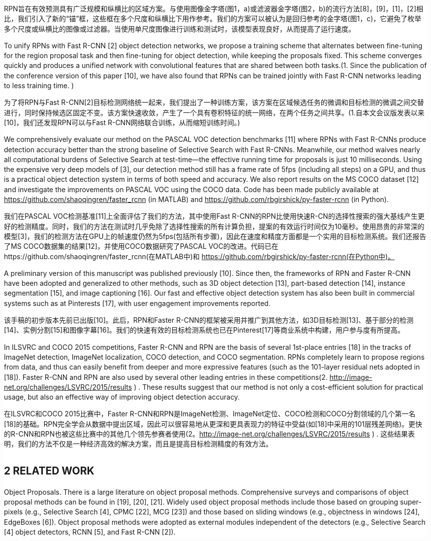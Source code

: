 RPN旨在有效预测具有广泛规模和纵横比的区域方案。与使用图像金字塔(图1，a)或滤波器金字塔(图2，b)的流行方法[8]，[9]，[1]，[2]相比，我们引入了新的“锚”框，这些框在多个尺度和纵横比下用作参考。我们的方案可以被认为是回归参考的金字塔(图1，c)，它避免了枚举多个尺度或纵横比的图像或过滤器。当使用单尺度图像进行训练和测试时，该模型表现良好，从而提高了运行速度。

To unify RPNs with Fast R-CNN [2] object detection networks, we propose a training scheme that alternates between fine-tuning for the region proposal task and then fine-tuning for object detection, while keeping the proposals fixed. This scheme converges quickly and produces a unified network with convolutional features that are shared between both tasks.(1. Since the publication of the conference version of this paper [10], we have also found that RPNs can be trained jointly with Fast R-CNN networks leading to less training time. )

为了将RPN与Fast R-CNN[2]目标检测网络统一起来，我们提出了一种训练方案，该方案在区域候选任务的微调和目标检测的微调之间交替进行，同时保持候选区固定不变。该方案快速收敛，产生了一个具有卷积特征的统一网络，在两个任务之间共享。(1.自本文会议版发表以来[10]，我们还发现RPN可以与Fast R-CNN网络联合训练，从而缩短训练时间。)

We comprehensively evaluate our method on the PASCAL VOC detection benchmarks [11] where RPNs with Fast R-CNNs produce detection accuracy better than the strong baseline of Selective Search with Fast R-CNNs. Meanwhile, our method waives nearly all computational burdens of Selective Search at test-time—the effective running time for proposals is just 10 milliseconds. Using the expensive very deep models of [3], our detection method still has a frame rate of 5fps (including all steps) on a GPU, and thus is a practical object detection system in terms of both speed and accuracy. We also report results on the MS COCO dataset [12] and investigate the improvements on PASCAL VOC using the COCO data. Code has been made publicly available at https://github.com/shaoqingren/faster_rcnn (in MATLAB) and https://github.com/rbgirshick/py-faster-rcnn (in Python).

我们在PASCAL VOC检测基准[11]上全面评估了我们的方法，其中使用Fast R-CNN的RPN比使用快速R-CN的选择性搜索的强大基线产生更好的检测精度。同时，我们的方法在测试时几乎免除了选择性搜索的所有计算负担，提案的有效运行时间仅为10毫秒。使用昂贵的非常深的模型[3]，我们的检测方法在GPU上的帧速度仍然为5fps(包括所有步骤)，因此在速度和精度方面都是一个实用的目标检测系统。我们还报告了MS COCO数据集的结果[12]，并使用COCO数据研究了PASCAL VOC的改进。代码已在https://github.com/shaoqingren/faster_rcnn(在MATLAB中)和 https://github.com/rbgirshick/py-faster-rcnn(在Python中)。

A preliminary version of this manuscript was published previously [10]. Since then, the frameworks of RPN and Faster R-CNN have been adopted and generalized to other methods, such as 3D object detection [13], part-based detection [14], instance segmentation [15], and image captioning [16]. Our fast and effective object detection system has also been built in commercial systems such as at Pinterests [17], with user engagement improvements reported.

该手稿的初步版本先前已出版[10]。此后，RPN和Faster R-CNN的框架被采用并推广到其他方法，如3D目标检测[13]、基于部分的检测[14]、实例分割[15]和图像字幕[16]。我们的快速有效的目标检测系统也已在Pinterest[17]等商业系统中构建，用户参与度有所提高。

In ILSVRC and COCO 2015 competitions, Faster R-CNN and RPN are the basis of several 1st-place entries [18] in the tracks of ImageNet detection, ImageNet localization, COCO detection, and COCO segmentation. RPNs completely learn to propose regions from data, and thus can easily benefit from deeper and more expressive features (such as the 101-layer residual nets adopted in [18]). Faster R-CNN and RPN are also used by several other leading entries in these competitions(2. http://image-net.org/challenges/LSVRC/2015/results ) . These results suggest that our method is not only a cost-efficient solution for practical usage, but also an effective way of improving object detection accuracy. 

在ILSVRC和COCO 2015比赛中，Faster R-CNN和RPN是ImageNet检测、ImageNet定位、COCO检测和COCO分割领域的几个第一名[18]的基础。RPN完全学会从数据中提出区域，因此可以很容易地从更深和更具表现力的特征中受益(如[18]中采用的101层残差网络)。更快的R-CNN和RPN也被这些比赛中的其他几个领先参赛者使用(2。http://image-net.org/challenges/LSVRC/2015/results ) . 这些结果表明，我们的方法不仅是一种经济高效的解决方案，而且是提高目标检测精度的有效方法。

## 2 RELATED WORK
Object Proposals. There is a large literature on object proposal methods. Comprehensive surveys and comparisons of object proposal methods can be found in [19], [20], [21]. Widely used object proposal methods include those based on grouping super-pixels (e.g., Selective Search [4], CPMC [22], MCG [23]) and those based on sliding windows (e.g., objectness in windows [24], EdgeBoxes [6]). Object proposal methods were adopted as external modules independent of the detectors (e.g., Selective Search [4] object detectors, RCNN [5], and Fast R-CNN [2]).
